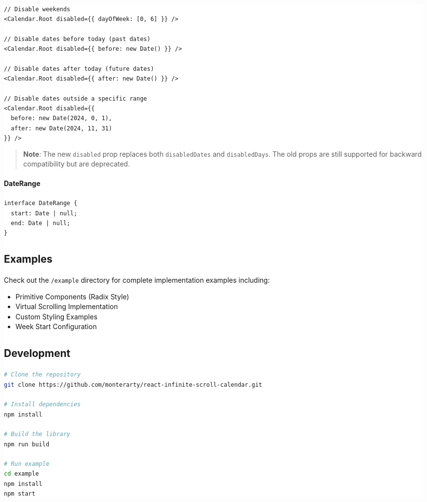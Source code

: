```tsx
// Disable weekends
<Calendar.Root disabled={{ dayOfWeek: [0, 6] }} />

// Disable dates before today (past dates)
<Calendar.Root disabled={{ before: new Date() }} />

// Disable dates after today (future dates)  
<Calendar.Root disabled={{ after: new Date() }} />

// Disable dates outside a specific range
<Calendar.Root disabled={{ 
  before: new Date(2024, 0, 1), 
  after: new Date(2024, 11, 31) 
}} />
```

> **Note**: The new `disabled` prop replaces both `disabledDates` and `disabledDays`. The old props are still supported for backward compatibility but are deprecated.

#### DateRange

```tsx
interface DateRange {
  start: Date | null;
  end: Date | null;
}
```

## Examples

Check out the `/example` directory for complete implementation examples including:

- Primitive Components (Radix Style)
- Virtual Scrolling Implementation  
- Custom Styling Examples
- Week Start Configuration

## Development

```bash
# Clone the repository
git clone https://github.com/monterarty/react-infinite-scroll-calendar.git

# Install dependencies
npm install

# Build the library
npm run build

# Run example
cd example
npm install
npm start
```
